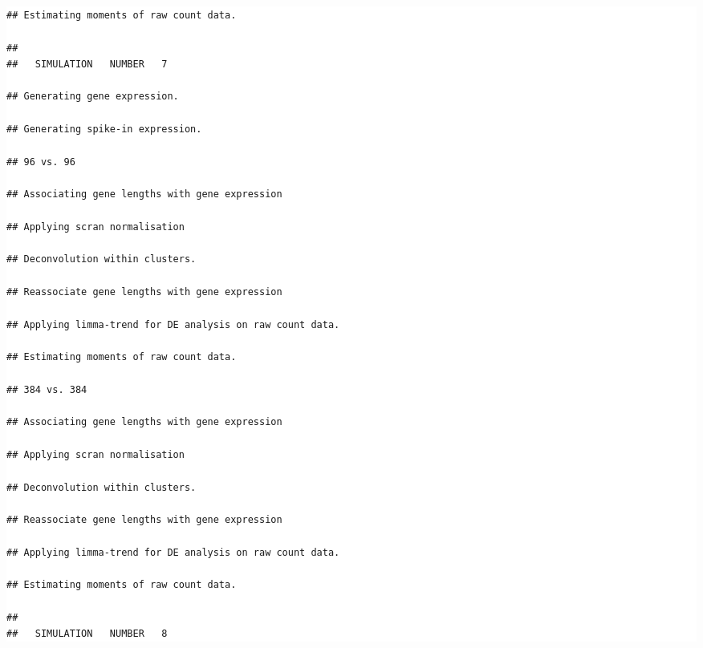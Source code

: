     ## Estimating moments of raw count data.

    ## 
    ##   SIMULATION   NUMBER   7

    ## Generating gene expression.

    ## Generating spike-in expression.

    ## 96 vs. 96

    ## Associating gene lengths with gene expression

    ## Applying scran normalisation

    ## Deconvolution within clusters.

    ## Reassociate gene lengths with gene expression

    ## Applying limma-trend for DE analysis on raw count data.

    ## Estimating moments of raw count data.

    ## 384 vs. 384

    ## Associating gene lengths with gene expression

    ## Applying scran normalisation

    ## Deconvolution within clusters.

    ## Reassociate gene lengths with gene expression

    ## Applying limma-trend for DE analysis on raw count data.

    ## Estimating moments of raw count data.

    ## 
    ##   SIMULATION   NUMBER   8
